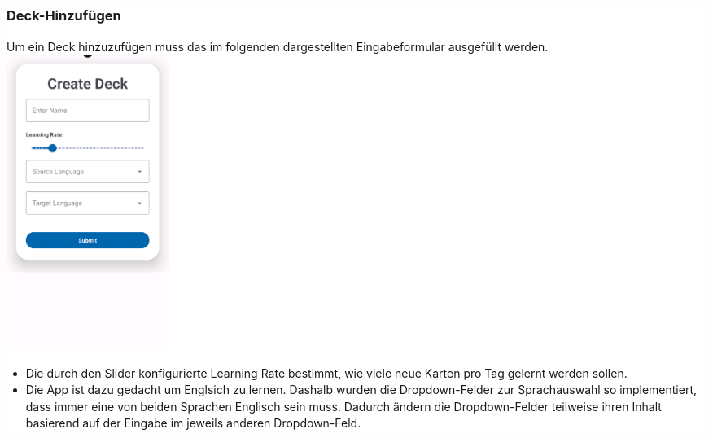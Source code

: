 ### Deck-Hinzufügen
Um ein Deck hinzuzufügen muss das im folgenden dargestellten Eingabeformular ausgefüllt werden.<br>
<img width="200" src="./readme/adddeck.png"><br>
<ul>
    <li> Die durch den Slider konfigurierte Learning Rate bestimmt, wie viele neue Karten pro Tag gelernt werden sollen.
    <li> Die App ist dazu gedacht um Englsich zu lernen. Dashalb wurden die Dropdown-Felder zur Sprachauswahl so implementiert, dass immer eine von beiden Sprachen Englisch sein muss. Dadurch ändern die Dropdown-Felder teilweise ihren Inhalt basierend auf der Eingabe im jeweils anderen Dropdown-Feld.
</ul>
